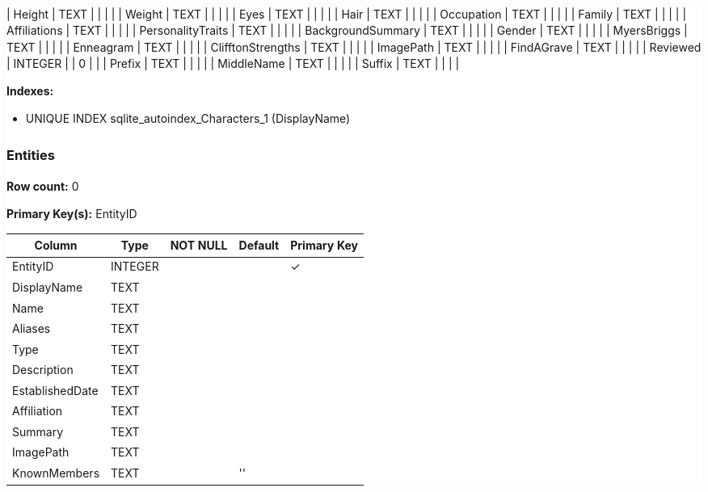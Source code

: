 | Height | TEXT |  |  |  |
| Weight | TEXT |  |  |  |
| Eyes | TEXT |  |  |  |
| Hair | TEXT |  |  |  |
| Occupation | TEXT |  |  |  |
| Family | TEXT |  |  |  |
| Affiliations | TEXT |  |  |  |
| PersonalityTraits | TEXT |  |  |  |
| BackgroundSummary | TEXT |  |  |  |
| Gender | TEXT |  |  |  |
| MyersBriggs | TEXT |  |  |  |
| Enneagram | TEXT |  |  |  |
| ClifftonStrengths | TEXT |  |  |  |
| ImagePath | TEXT |  |  |  |
| FindAGrave | TEXT |  |  |  |
| Reviewed | INTEGER |  | 0 |  |
| Prefix | TEXT |  |  |  |
| MiddleName | TEXT |  |  |  |
| Suffix | TEXT |  |  |  |

**Indexes:**
- UNIQUE INDEX sqlite_autoindex_Characters_1 (DisplayName)

### Entities
**Row count:** 0

**Primary Key(s):** EntityID

| Column | Type | NOT NULL | Default | Primary Key |
|--------|------|----------|---------|-------------|
| EntityID | INTEGER |  |  | ✓ |
| DisplayName | TEXT |  |  |  |
| Name | TEXT |  |  |  |
| Aliases | TEXT |  |  |  |
| Type | TEXT |  |  |  |
| Description | TEXT |  |  |  |
| EstablishedDate | TEXT |  |  |  |
| Affiliation | TEXT |  |  |  |
| Summary | TEXT |  |  |  |
| ImagePath | TEXT |  |  |  |
| KnownMembers | TEXT |  | '' |  |
